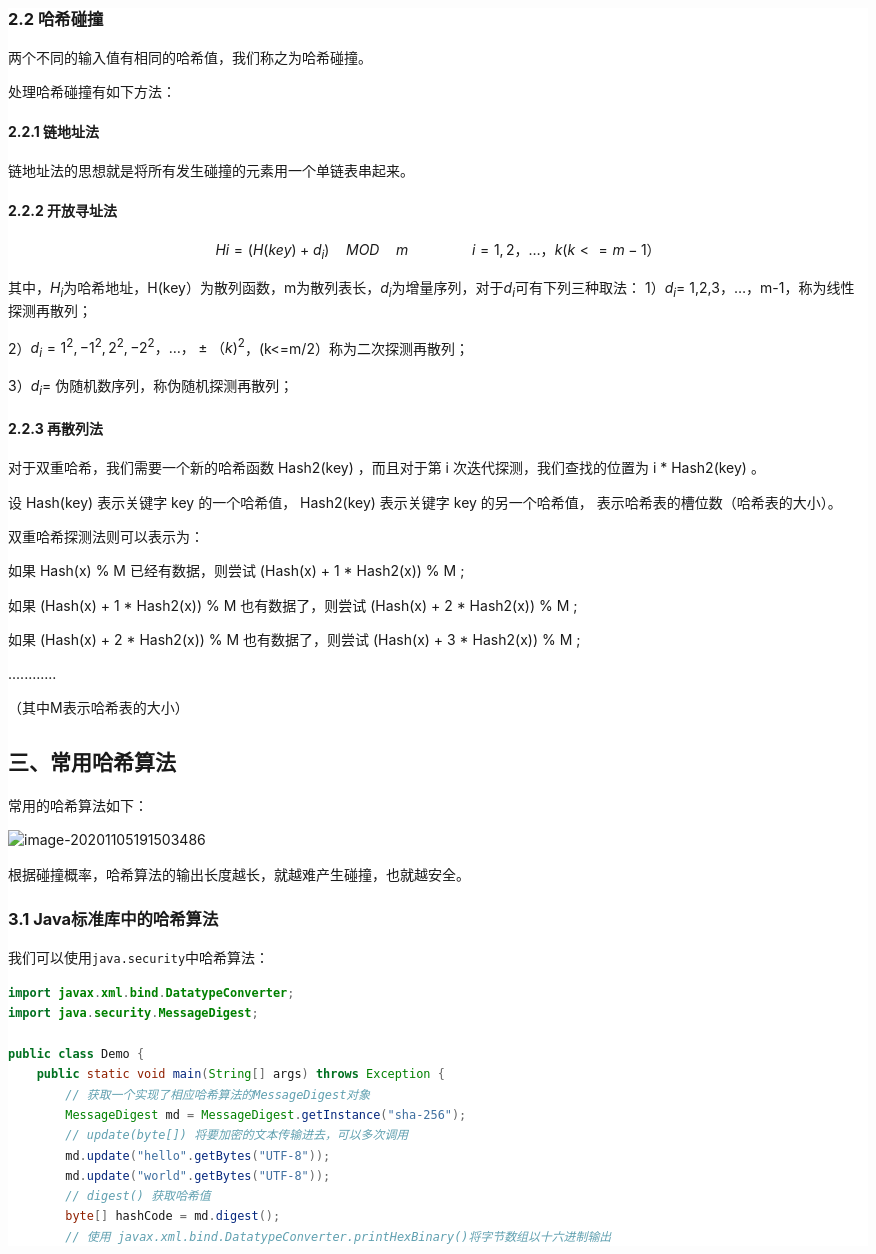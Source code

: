 ### 2.2 哈希碰撞

两个不同的输入值有相同的哈希值，我们称之为哈希碰撞。

处理哈希碰撞有如下方法：

#### 2.2.1 链地址法

链地址法的思想就是将所有发生碰撞的元素用一个单链表串起来。

#### 2.2.2 开放寻址法

$$
Hi=(H(key) + d_i) \quad MOD \quad m \qquad\qquad i=1,2，…，k (k<=m-1）
$$



其中，$H_i$为哈希地址，H(key）为散列函数，m为散列表长，$d_i$为增量序列，对于$d_i$可有下列三种取法：
1）$d_i =$ 1,2,3，…，m-1，称为线性探测再散列；

2）$d_i =1^2 , -1^2 , 2^2 , -2^2 ，…，±（k)^2$，(k<=m/2）称为二次探测再散列；

3）$d_i=$ 伪随机数序列，称伪随机探测再散列；

#### 2.2.3 再散列法

对于双重哈希，我们需要一个新的哈希函数 Hash2(key) ，而且对于第 i 次迭代探测，我们查找的位置为 i * Hash2(key) 。

设 Hash(key) 表示关键字 key 的一个哈希值， Hash2(key) 表示关键字 key 的另一个哈希值，  表示哈希表的槽位数（哈希表的大小）。

双重哈希探测法则可以表示为：

如果 Hash(x) % M 已经有数据，则尝试 (Hash(x) + 1 * Hash2(x)) % M ;

如果 (Hash(x) + 1 * Hash2(x)) % M 也有数据了，则尝试 (Hash(x) + 2 * Hash2(x)) % M ;

如果 (Hash(x) + 2 * Hash2(x)) % M 也有数据了，则尝试 (Hash(x) + 3 * Hash2(x)) % M ;

............

（其中M表示哈希表的大小）



## 三、常用哈希算法

常用的哈希算法如下：

![image-20201105191503486](https://cdn.jsdelivr.net/gh/Lee-0o0/image-store/PicGo/2022-04-01/f5cccee7a60e1a182c35ae1ebddc5fde--e942--image-20201105191503486.png)

根据碰撞概率，哈希算法的输出长度越长，就越难产生碰撞，也就越安全。



### 3.1 Java标准库中的哈希算法

我们可以使用`java.security`中哈希算法：

```java
import javax.xml.bind.DatatypeConverter;
import java.security.MessageDigest;

public class Demo {
    public static void main(String[] args) throws Exception {
        // 获取一个实现了相应哈希算法的MessageDigest对象
        MessageDigest md = MessageDigest.getInstance("sha-256");
        // update(byte[]) 将要加密的文本传输进去，可以多次调用
        md.update("hello".getBytes("UTF-8"));
        md.update("world".getBytes("UTF-8"));
        // digest() 获取哈希值
        byte[] hashCode = md.digest();
        // 使用 javax.xml.bind.DatatypeConverter.printHexBinary()将字节数组以十六进制输出
```